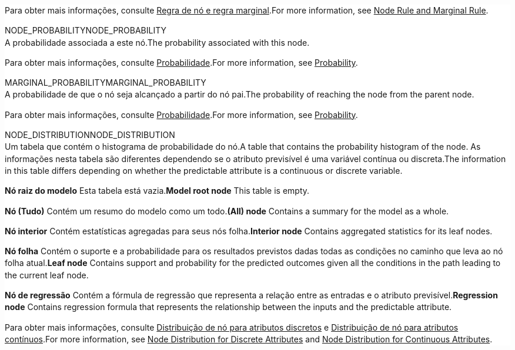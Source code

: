  <span data-ttu-id="15e2a-193">Para obter mais informações, consulte [Regra de nó e regra marginal](#NodeRule).</span><span class="sxs-lookup"><span data-stu-id="15e2a-193">For more information, see [Node Rule and Marginal Rule](#NodeRule).</span></span>  
  
 <span data-ttu-id="15e2a-194">NODE_PROBABILITY</span><span class="sxs-lookup"><span data-stu-id="15e2a-194">NODE_PROBABILITY</span></span>  
 <span data-ttu-id="15e2a-195">A probabilidade associada a este nó.</span><span class="sxs-lookup"><span data-stu-id="15e2a-195">The probability associated with this node.</span></span>  
  
 <span data-ttu-id="15e2a-196">Para obter mais informações, consulte [Probabilidade](#bkmk_NodeDist_Discrete).</span><span class="sxs-lookup"><span data-stu-id="15e2a-196">For more information, see [Probability](#bkmk_NodeDist_Discrete).</span></span>  
  
 <span data-ttu-id="15e2a-197">MARGINAL_PROBABILITY</span><span class="sxs-lookup"><span data-stu-id="15e2a-197">MARGINAL_PROBABILITY</span></span>  
 <span data-ttu-id="15e2a-198">A probabilidade de que o nó seja alcançado a partir do nó pai.</span><span class="sxs-lookup"><span data-stu-id="15e2a-198">The probability of reaching the node from the parent node.</span></span>  
  
 <span data-ttu-id="15e2a-199">Para obter mais informações, consulte [Probabilidade](#bkmk_NodeDist_Discrete).</span><span class="sxs-lookup"><span data-stu-id="15e2a-199">For more information, see [Probability](#bkmk_NodeDist_Discrete).</span></span>  
  
 <span data-ttu-id="15e2a-200">NODE_DISTRIBUTION</span><span class="sxs-lookup"><span data-stu-id="15e2a-200">NODE_DISTRIBUTION</span></span>  
 <span data-ttu-id="15e2a-201">Um tabela que contém o histograma de probabilidade do nó.</span><span class="sxs-lookup"><span data-stu-id="15e2a-201">A table that contains the probability histogram of the node.</span></span> <span data-ttu-id="15e2a-202">As informações nesta tabela são diferentes dependendo se o atributo previsível é uma variável contínua ou discreta.</span><span class="sxs-lookup"><span data-stu-id="15e2a-202">The information in this table differs depending on whether the predictable attribute is a continuous or discrete variable.</span></span>  
  
 <span data-ttu-id="15e2a-203">**Nó raiz do modelo** Esta tabela está vazia.</span><span class="sxs-lookup"><span data-stu-id="15e2a-203">**Model root node** This table is empty.</span></span>  
  
 <span data-ttu-id="15e2a-204">**Nó (Tudo)** Contém um resumo do modelo como um todo.</span><span class="sxs-lookup"><span data-stu-id="15e2a-204">**(All) node** Contains a summary for the model as a whole.</span></span>  
  
 <span data-ttu-id="15e2a-205">**Nó interior** Contém estatísticas agregadas para seus nós folha.</span><span class="sxs-lookup"><span data-stu-id="15e2a-205">**Interior node** Contains aggregated statistics for its leaf nodes.</span></span>  
  
 <span data-ttu-id="15e2a-206">**Nó folha** Contém o suporte e a probabilidade para os resultados previstos dadas todas as condições no caminho que leva ao nó folha atual.</span><span class="sxs-lookup"><span data-stu-id="15e2a-206">**Leaf node** Contains support and probability for the predicted outcomes given all the conditions in the path leading to the current leaf node.</span></span>  
  
 <span data-ttu-id="15e2a-207">**Nó de regressão** Contém a fórmula de regressão que representa a relação entre as entradas e o atributo previsível.</span><span class="sxs-lookup"><span data-stu-id="15e2a-207">**Regression node** Contains regression formula that represents the relationship between the inputs and the predictable attribute.</span></span>  
  
 <span data-ttu-id="15e2a-208">Para obter mais informações, consulte [Distribuição de nó para atributos discretos](#bkmk_NodeDist_Discrete) e [Distribuição de nó para atributos contínuos](#bkmk_RegressionNodes).</span><span class="sxs-lookup"><span data-stu-id="15e2a-208">For more information, see [Node Distribution for Discrete Attributes](#bkmk_NodeDist_Discrete) and [Node Distribution for Continuous Attributes](#bkmk_RegressionNodes).</span></span>  
  